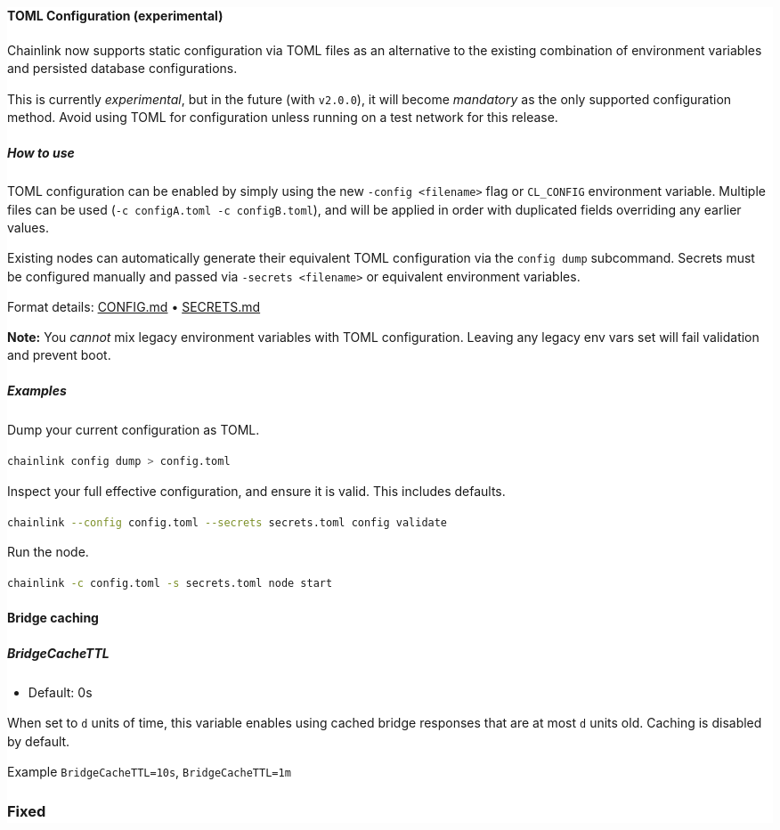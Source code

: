 #### TOML Configuration (experimental)

Chainlink now supports static configuration via TOML files as an alternative to the existing combination of environment variables and persisted database configurations.

This is currently _experimental_, but in the future (with `v2.0.0`), it will become _mandatory_ as the only supported configuration method. Avoid using TOML for configuration unless running on a test network for this release.

##### How to use

TOML configuration can be enabled by simply using the new `-config <filename>` flag or `CL_CONFIG` environment variable.
Multiple files can be used (`-c configA.toml -c configB.toml`), and will be applied in order with duplicated fields overriding any earlier values.

Existing nodes can automatically generate their equivalent TOML configuration via the `config dump` subcommand.
Secrets must be configured manually and passed via `-secrets <filename>` or equivalent environment variables.

Format details: [CONFIG.md](../docs/CONFIG.md) • [SECRETS.md](../docs/SECRETS.md)

**Note:** You _cannot_ mix legacy environment variables with TOML configuration. Leaving any legacy env vars set will fail validation and prevent boot.

##### Examples

Dump your current configuration as TOML.

```bash
chainlink config dump > config.toml
```

Inspect your full effective configuration, and ensure it is valid. This includes defaults.

```bash
chainlink --config config.toml --secrets secrets.toml config validate
```

Run the node.

```bash
chainlink -c config.toml -s secrets.toml node start
```

#### Bridge caching

##### BridgeCacheTTL

- Default: 0s

When set to `d` units of time, this variable enables using cached bridge responses that are at most `d` units old. Caching is disabled by default.

Example `BridgeCacheTTL=10s`, `BridgeCacheTTL=1m`

### Fixed
